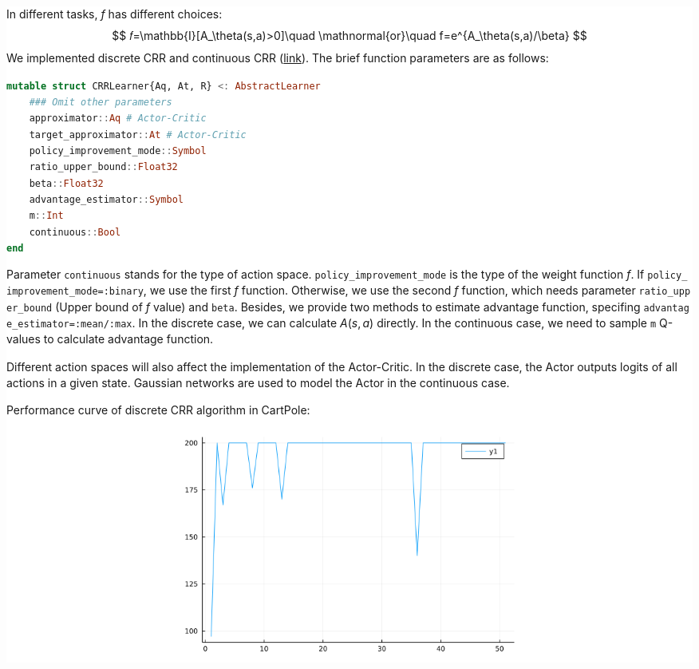 In different tasks, $f$ has different choices:
$$
𝑓=\mathbb{I}[A_\theta(s,a)>0]\quad \mathnormal{or}\quad f=e^{A_\theta(s,a)/\beta}
$$We implemented discrete CRR and continuous CRR ([link](https://github.com/pilgrimygy/ReinforcementLearning.jl/blob/framework/src/ReinforcementLearningZoo/src/algorithms/offline_rl/CRR.jl)). The brief function parameters are as follows: 

```julia
mutable struct CRRLearner{Aq, At, R} <: AbstractLearner
    ### Omit other parameters
    approximator::Aq # Actor-Critic
    target_approximator::At # Actor-Critic
    policy_improvement_mode::Symbol
    ratio_upper_bound::Float32
    beta::Float32
    advantage_estimator::Symbol
    m::Int
    continuous::Bool
end
```
Parameter `continuous` stands for the type of action space. `policy_improvement_mode` is the type of the weight function $f$. If `policy_improvement_mode=:binary`, we use the first $f$ function. Otherwise, we use the second $f$ function, which needs parameter `ratio_upper_bound` (Upper bound of $f$ value) and `beta`. Besides, we provide two methods to estimate advantage function, specifing `advantage_estimator=:mean/:max`. In the discrete case, we can calculate $A(s,a)$ directly. In the continuous case, we need to sample `m` Q-values to calculate advantage function.

Different action spaces will also affect the implementation of the Actor-Critic. In the discrete case, the Actor outputs logits of all actions in a given state. Gaussian networks are used to model the Actor in the continuous case.

Performance curve of discrete CRR algorithm in CartPole:

<div  align="center">    
<img src="JuliaRL_CRR_CartPole.png" width="50%" height="50%">
</div>
